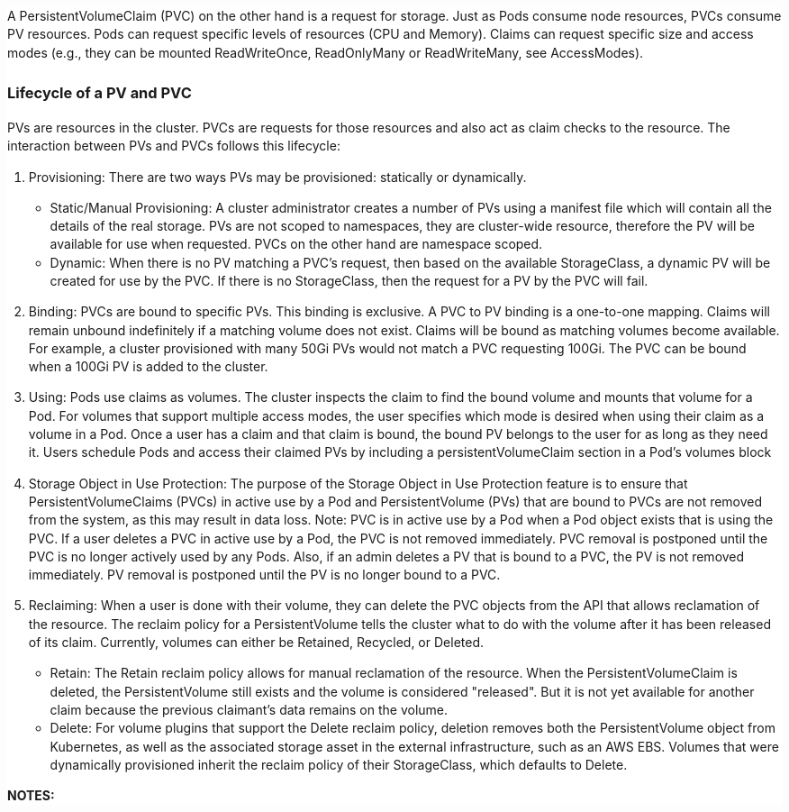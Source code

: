A PersistentVolumeClaim (PVC) on the other hand is a request for storage. Just as Pods consume node resources, PVCs consume PV resources. Pods can request specific levels of resources (CPU and Memory). Claims can request specific size and access modes (e.g., they can be mounted ReadWriteOnce, ReadOnlyMany or ReadWriteMany, see AccessModes).

### Lifecycle of a PV and PVC

PVs are resources in the cluster. PVCs are requests for those resources and also act as claim checks to the resource. The interaction between PVs and PVCs follows this lifecycle:

1. Provisioning: There are two ways PVs may be provisioned: statically or dynamically.

   - Static/Manual Provisioning: A cluster administrator creates a number of PVs using a manifest file which will contain all the details of the real storage. PVs are not scoped to namespaces, they are cluster-wide resource, therefore the PV will be available for use when requested. PVCs on the other hand are namespace scoped.
   - Dynamic: When there is no PV matching a PVC’s request, then based on the available StorageClass, a dynamic PV will be created for use by the PVC. If there is no StorageClass, then the request for a PV by the PVC will fail.

2. Binding: PVCs are bound to specific PVs. This binding is exclusive. A PVC to PV binding is a one-to-one mapping. Claims will remain unbound indefinitely if a matching volume does not exist. Claims will be bound as matching volumes become available. For example, a cluster provisioned with many 50Gi PVs would not match a PVC requesting 100Gi. The PVC can be bound when a 100Gi PV is added to the cluster.

3. Using: Pods use claims as volumes. The cluster inspects the claim to find the bound volume and mounts that volume for a Pod. For volumes that support multiple access modes, the user specifies which mode is desired when using their claim as a volume in a Pod. Once a user has a claim and that claim is bound, the bound PV belongs to the user for as long as they need it. Users schedule Pods and access their claimed PVs by including a persistentVolumeClaim section in a Pod’s volumes block

4. Storage Object in Use Protection: The purpose of the Storage Object in Use Protection feature is to ensure that PersistentVolumeClaims (PVCs) in active use by a Pod and PersistentVolume (PVs) that are bound to PVCs are not removed from the system, as this may result in data loss. Note: PVC is in active use by a Pod when a Pod object exists that is using the PVC. If a user deletes a PVC in active use by a Pod, the PVC is not removed immediately. PVC removal is postponed until the PVC is no longer actively used by any Pods. Also, if an admin deletes a PV that is bound to a PVC, the PV is not removed immediately. PV removal is postponed until the PV is no longer bound to a PVC.

5. Reclaiming: When a user is done with their volume, they can delete the PVC objects from the API that allows reclamation of the resource. The reclaim policy for a PersistentVolume tells the cluster what to do with the volume after it has been released of its claim. Currently, volumes can either be Retained, Recycled, or Deleted.
   - Retain: The Retain reclaim policy allows for manual reclamation of the resource. When the PersistentVolumeClaim is deleted, the PersistentVolume still exists and the volume is considered "released". But it is not yet available for another claim because the previous claimant’s data remains on the volume.
   - Delete: For volume plugins that support the Delete reclaim policy, deletion removes both the PersistentVolume object from Kubernetes, as well as the associated storage asset in the external infrastructure, such as an AWS EBS. Volumes that were dynamically provisioned inherit the reclaim policy of their StorageClass, which defaults to Delete.

**NOTES:**
